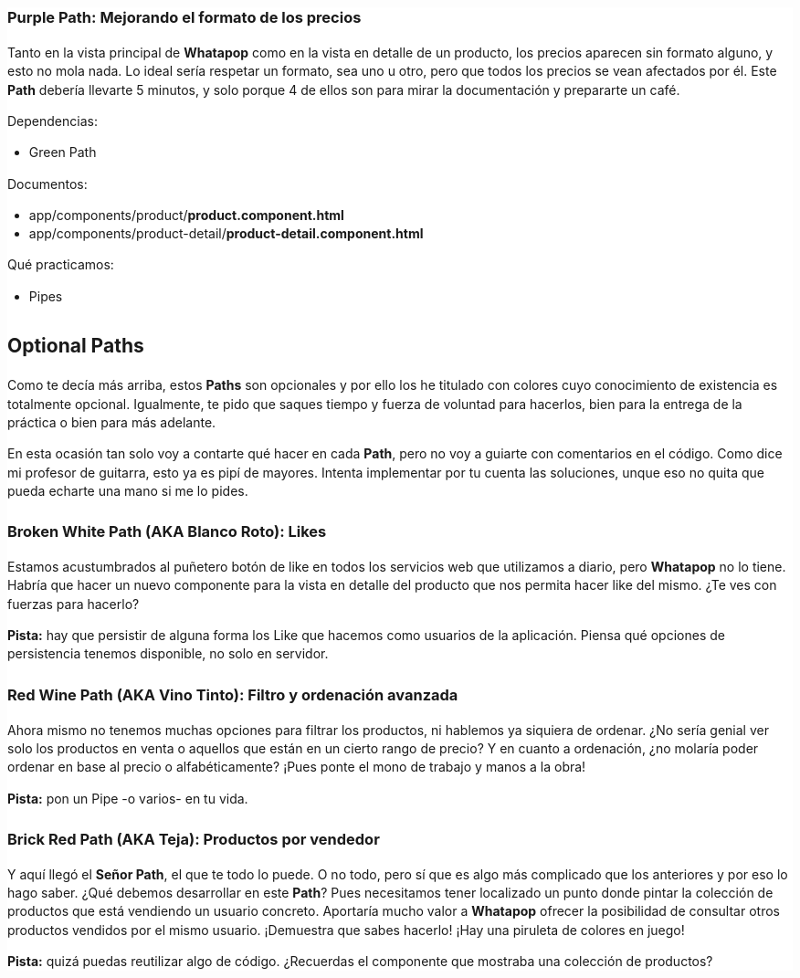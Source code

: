### Purple Path: Mejorando el formato de los precios

Tanto en la vista principal de **Whatapop** como en la vista en detalle de un producto, los precios aparecen sin formato alguno, y esto no mola nada. Lo ideal sería respetar un formato, sea uno u otro, pero que todos los precios se vean afectados por él. Este **Path** debería llevarte 5 minutos, y solo porque 4 de ellos son para mirar la documentación y prepararte un café.

Dependencias:

- Green Path

Documentos:

- app/components/product/**product.component.html**
- app/components/product-detail/**product-detail.component.html**

Qué practicamos:

- Pipes

## Optional Paths

Como te decía más arriba, estos **Paths** son opcionales y por ello los he titulado con colores cuyo conocimiento de existencia es totalmente opcional. Igualmente, te pido que saques tiempo y fuerza de voluntad para hacerlos, bien para la entrega de la práctica o bien para más adelante.

En esta ocasión tan solo voy a contarte qué hacer en cada **Path**, pero no voy a guiarte con comentarios en el código. Como dice mi profesor de guitarra, esto ya es pipí de mayores. Intenta implementar por tu cuenta las soluciones, unque eso no quita que pueda echarte una mano si me lo pides.

### Broken White Path (AKA Blanco Roto): Likes

Estamos acustumbrados al puñetero botón de like en todos los servicios web que utilizamos a diario, pero **Whatapop** no lo tiene. Habría que hacer un nuevo componente para la vista en detalle del producto que nos permita hacer like del mismo. ¿Te ves con fuerzas para hacerlo?

**Pista:** hay que persistir de alguna forma los Like que hacemos como usuarios de la aplicación. Piensa qué opciones de persistencia tenemos disponible, no solo en servidor.

### Red Wine Path (AKA Vino Tinto): Filtro y ordenación avanzada

Ahora mismo no tenemos muchas opciones para filtrar los productos, ni hablemos ya siquiera de ordenar. ¿No sería genial ver solo los productos en venta o aquellos que están en un cierto rango de precio? Y en cuanto a ordenación, ¿no molaría poder ordenar en base al precio o alfabéticamente? ¡Pues ponte el mono de trabajo y manos a la obra!

**Pista:** pon un Pipe -o varios- en tu vida.

### Brick Red Path (AKA Teja): Productos por vendedor

Y aquí llegó el **Señor Path**, el que te todo lo puede. O no todo, pero sí que es algo más complicado que los anteriores y por eso lo hago saber. ¿Qué debemos desarrollar en este **Path**? Pues necesitamos tener localizado un punto donde pintar la colección de productos que está vendiendo un usuario concreto. Aportaría mucho valor a **Whatapop** ofrecer la posibilidad de consultar otros productos vendidos por el mismo usuario. ¡Demuestra que sabes hacerlo! ¡Hay una piruleta de colores en juego!

**Pista:** quizá puedas reutilizar algo de código. ¿Recuerdas el componente que mostraba una colección de productos?